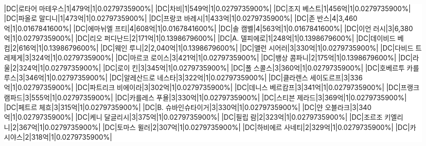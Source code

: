 |DC|로타어 마테우스|1|479억|1|0.0279735900%|
|DC|차비|1|549억|1|0.0279735900%|
|DC|조지 베스트|1|456억|1|0.0279735900%|
|DC|파올로 말디니|1|473억|1|0.0279735900%|
|DC|프랑코 바레시|1|433억|1|0.0279735900%|
|DC|존 반스|4|3,460억|1|0.0167841600%|
|DC|에마뉘엘 프티|4|608억|1|0.0167841600%|
|DC|솔 캠벨|4|563억|1|0.0167841600%|
|DC|이언 러시|3|6,380억|1|0.0279735900%|
|DC|리오 퍼디난드|2|171억|1|0.1398679600%|
|DC|A. 델피에로|1|248억|1|0.1398679600%|
|DC|데이비드 베컴|2|616억|1|0.1398679600%|
|DC|웨인 루니|2|2,040억|1|0.1398679600%|
|DC|앨런 시어러|3|330억|1|0.0279735900%|
|DC|다비드 트레제게|3|324억|1|0.0279735900%|
|DC|마르코 로이스|3|421억|1|0.0279735900%|
|DC|뱅상 콤파니|2|175억|1|0.1398679600%|
|DC|라울|2|324억|1|0.0279735900%|
|DC|로이 킨|3|345억|1|0.0279735900%|
|DC|폴 스콜스|3|360억|1|0.0279735900%|
|DC|호베르투 카를루스|3|346억|1|0.0279735900%|
|DC|알레산드로 네스타|3|322억|1|0.0279735900%|
|DC|클라렌스 세이도르프|3|336억|1|0.0279735900%|
|DC|파트리크 비에이라|3|302억|1|0.0279735900%|
|DC|데니스 베르캄프|3|341억|1|0.0279735900%|
|DC|프랭크 램파드|3|555억|1|0.0279735900%|
|DC|카를레스 푸욜|3|330억|1|0.0279735900%|
|DC|스티븐 제라드|3|369억|1|0.0279735900%|
|DC|페트르 체흐|3|315억|1|0.0279735900%|
|DC|B. 슈바인슈타이거|3|330억|1|0.0279735900%|
|DC|얀 오블라크|3|340억|1|0.0279735900%|
|DC|케니 달글리시|3|375억|1|0.0279735900%|
|DC|필립 람|2|323억|1|0.0279735900%|
|DC|조르조 키엘리니|2|367억|1|0.0279735900%|
|DC|토마스 뮐러|2|307억|1|0.0279735900%|
|DC|하비에르 사네티|2|329억|1|0.0279735900%|
|DC|카시야스|2|318억|1|0.0279735900%|